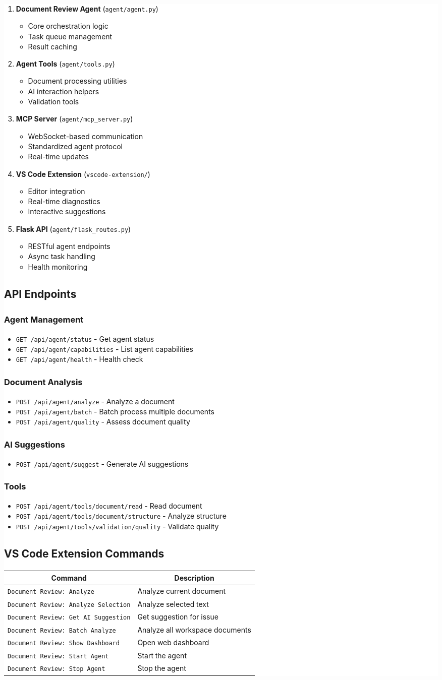1. **Document Review Agent** (`agent/agent.py`)
   - Core orchestration logic
   - Task queue management
   - Result caching

2. **Agent Tools** (`agent/tools.py`)
   - Document processing utilities
   - AI interaction helpers
   - Validation tools

3. **MCP Server** (`agent/mcp_server.py`)
   - WebSocket-based communication
   - Standardized agent protocol
   - Real-time updates

4. **VS Code Extension** (`vscode-extension/`)
   - Editor integration
   - Real-time diagnostics
   - Interactive suggestions

5. **Flask API** (`agent/flask_routes.py`)
   - RESTful agent endpoints
   - Async task handling
   - Health monitoring

## API Endpoints

### Agent Management
- `GET /api/agent/status` - Get agent status
- `GET /api/agent/capabilities` - List agent capabilities
- `GET /api/agent/health` - Health check

### Document Analysis
- `POST /api/agent/analyze` - Analyze a document
- `POST /api/agent/batch` - Batch process multiple documents
- `POST /api/agent/quality` - Assess document quality

### AI Suggestions
- `POST /api/agent/suggest` - Generate AI suggestions

### Tools
- `POST /api/agent/tools/document/read` - Read document
- `POST /api/agent/tools/document/structure` - Analyze structure
- `POST /api/agent/tools/validation/quality` - Validate quality

## VS Code Extension Commands

| Command | Description |
|---------|-------------|
| `Document Review: Analyze` | Analyze current document |
| `Document Review: Analyze Selection` | Analyze selected text |
| `Document Review: Get AI Suggestion` | Get suggestion for issue |
| `Document Review: Batch Analyze` | Analyze all workspace documents |
| `Document Review: Show Dashboard` | Open web dashboard |
| `Document Review: Start Agent` | Start the agent |
| `Document Review: Stop Agent` | Stop the agent |
